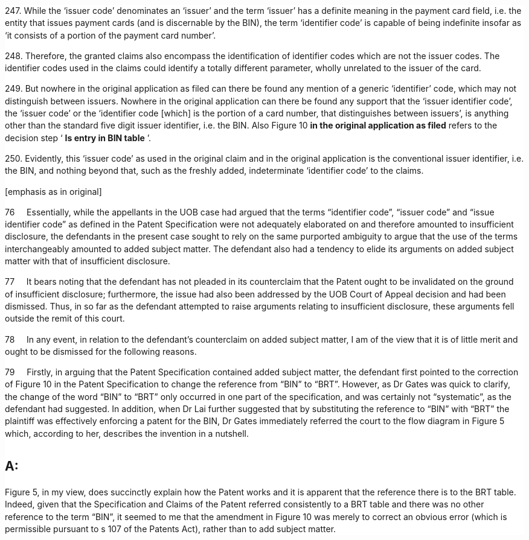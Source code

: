247\. While the ‘issuer code’ denominates an ‘issuer’ and the term ‘issuer’ has a definite meaning in the payment card field, i.e. the entity that issues payment cards (and is discernable by the     BIN), the term ‘identifier code’ is capable of being indefinite insofar as ‘it consists of a portion of the payment card number’. 

248\. Therefore, the granted claims also encompass the identification of identifier codes which are not the issuer codes. The identifier codes used in the claims could identify a totally different parameter, wholly unrelated to the issuer of the card. 

249\. But nowhere in the original application as filed can there be found any mention of a generic ‘identifier’ code, which may not distinguish between issuers. Nowhere in the original application can there be found any support that the ‘issuer identifier code’, the ‘issuer code’ or the ‘identifier code [which] is the portion of a card number, that distinguishes between issuers’, is anything other than the standard five digit issuer identifier, i.e. the BIN. Also Figure 10 **in the original application as filed** refers to the decision step ‘ **Is entry in BIN table** ’. 

250\. Evidently, this ‘issuer code’ as used in the original claim and in the original application is the conventional issuer identifier, i.e. the BIN, and nothing beyond that, such as the freshly added, indeterminate ‘identifier code’ to the claims. 

 [emphasis as in original] 

76     Essentially, while the appellants in the UOB case had argued that the terms “identifier code”, “issuer code” and “issue identifier code” as defined in the Patent Specification were not adequately elaborated on and therefore amounted to insufficient disclosure, the defendants in the present case sought to rely on the same purported ambiguity to argue that the use of the terms interchangeably amounted to added subject matter. The defendant also had a tendency to elide its arguments on added subject matter with that of insufficient disclosure. 

77     It bears noting that the defendant has not pleaded in its counterclaim that the Patent ought to be invalidated on the ground of insufficient disclosure; furthermore, the issue had also been addressed by the UOB Court of Appeal decision and had been dismissed. Thus, in so far as the defendant attempted to raise arguments relating to insufficient disclosure, these arguments fell outside the remit of this court. 

78     In any event, in relation to the defendant’s counterclaim on added subject matter, I am of the view that it is of little merit and ought to be dismissed for the following reasons. 

79     Firstly, in arguing that the Patent Specification contained added subject matter, the defendant first pointed to the correction of Figure 10 in the Patent Specification to change the reference from “BIN” to “BRT”. However, as Dr Gates was quick to clarify, the change of the word “BIN” to “BRT” only occurred in one part of the specification, and was certainly not “systematic”, as the defendant had suggested. In addition, when Dr Lai further suggested that by substituting the reference to “BIN” with “BRT” the plaintiff was effectively enforcing a patent for the BIN, Dr Gates immediately referred the court to the flow diagram in Figure 5 which, according to her, describes the invention in a nutshell. 


## A: 

Figure 5, in my view, does succinctly explain how the Patent works and it is apparent that the reference there is to the BRT table. Indeed, given that the Specification and Claims of the Patent referred consistently to a BRT table and there was no other reference to the term “BIN”, it seemed to me that the amendment in Figure 10 was merely to correct an obvious error (which is permissible pursuant to s 107 of the Patents Act), rather than to add subject matter. 
